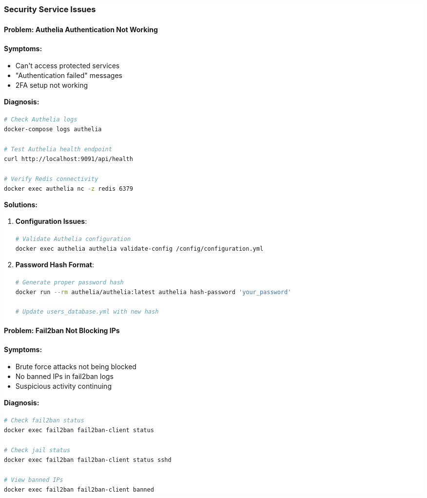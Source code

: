 ### Security Service Issues

#### Problem: Authelia Authentication Not Working

**Symptoms:**
- Can't access protected services
- "Authentication failed" messages
- 2FA setup not working

**Diagnosis:**
```bash
# Check Authelia logs
docker-compose logs authelia

# Test Authelia health endpoint
curl http://localhost:9091/api/health

# Verify Redis connectivity
docker exec authelia nc -z redis 6379
```

**Solutions:**
1. **Configuration Issues**:
   ```bash
   # Validate Authelia configuration
   docker exec authelia authelia validate-config /config/configuration.yml
   ```

2. **Password Hash Format**:
   ```bash
   # Generate proper password hash
   docker run --rm authelia/authelia:latest authelia hash-password 'your_password'
   
   # Update users_database.yml with new hash
   ```

#### Problem: Fail2ban Not Blocking IPs

**Symptoms:**
- Brute force attacks not being blocked
- No banned IPs in fail2ban logs
- Suspicious activity continuing

**Diagnosis:**
```bash
# Check fail2ban status
docker exec fail2ban fail2ban-client status

# Check jail status
docker exec fail2ban fail2ban-client status sshd

# View banned IPs
docker exec fail2ban fail2ban-client banned
```
